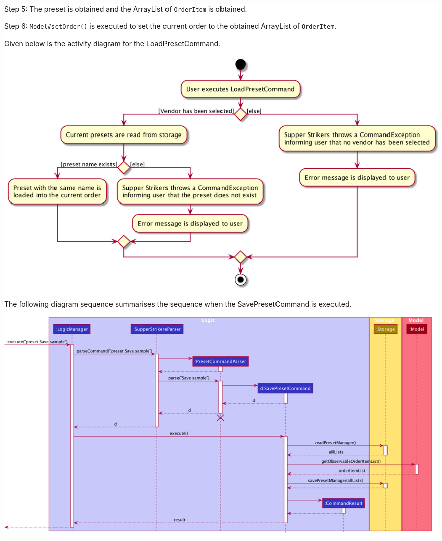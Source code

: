 Step 5: The preset is obtained and the ArrayList of `OrderItem` is obtained.

Step 6: `Model#setOrder()` is executed to set the current order to the obtained ArrayList of `OrderItem`.



Given below is the activity diagram for the LoadPresetCommand.

![LoadPresetCommandActivityDiagram](images/LoadPresetCommandActivityDiagram.png)



The following diagram sequence summarises the sequence when the SavePresetCommand is executed.

![SavePresetSequenceDiagram](images/SavePresetCommandSequenceDiagram.png)
